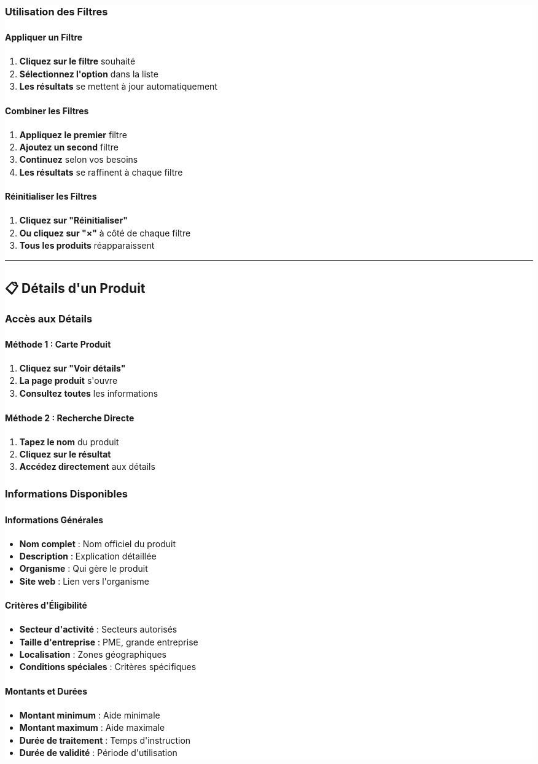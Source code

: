 ### Utilisation des Filtres

#### Appliquer un Filtre
1. **Cliquez sur le filtre** souhaité
2. **Sélectionnez l'option** dans la liste
3. **Les résultats** se mettent à jour automatiquement

#### Combiner les Filtres
1. **Appliquez le premier** filtre
2. **Ajoutez un second** filtre
3. **Continuez** selon vos besoins
4. **Les résultats** se raffinent à chaque filtre

#### Réinitialiser les Filtres
1. **Cliquez sur "Réinitialiser"**
2. **Ou cliquez sur "×"** à côté de chaque filtre
3. **Tous les produits** réapparaissent

---

## 📋 Détails d'un Produit

### Accès aux Détails

#### Méthode 1 : Carte Produit
1. **Cliquez sur "Voir détails"**
2. **La page produit** s'ouvre
3. **Consultez toutes** les informations

#### Méthode 2 : Recherche Directe
1. **Tapez le nom** du produit
2. **Cliquez sur le résultat**
3. **Accédez directement** aux détails

### Informations Disponibles

#### Informations Générales
- **Nom complet** : Nom officiel du produit
- **Description** : Explication détaillée
- **Organisme** : Qui gère le produit
- **Site web** : Lien vers l'organisme

#### Critères d'Éligibilité
- **Secteur d'activité** : Secteurs autorisés
- **Taille d'entreprise** : PME, grande entreprise
- **Localisation** : Zones géographiques
- **Conditions spéciales** : Critères spécifiques

#### Montants et Durées
- **Montant minimum** : Aide minimale
- **Montant maximum** : Aide maximale
- **Durée de traitement** : Temps d'instruction
- **Durée de validité** : Période d'utilisation
